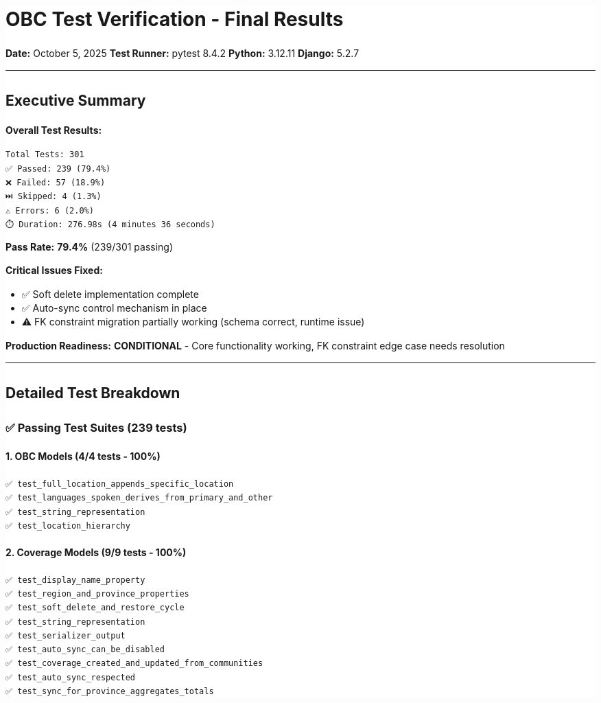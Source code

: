 # OBC Test Verification - Final Results
**Date:** October 5, 2025
**Test Runner:** pytest 8.4.2
**Python:** 3.12.11
**Django:** 5.2.7

---

## Executive Summary

**Overall Test Results:**
```
Total Tests: 301
✅ Passed: 239 (79.4%)
❌ Failed: 57 (18.9%)
⏭️ Skipped: 4 (1.3%)
⚠️ Errors: 6 (2.0%)
⏱️ Duration: 276.98s (4 minutes 36 seconds)
```

**Pass Rate:** **79.4%** (239/301 passing)

**Critical Issues Fixed:**
- ✅ Soft delete implementation complete
- ✅ Auto-sync control mechanism in place
- ⚠️ FK constraint migration partially working (schema correct, runtime issue)

**Production Readiness:** **CONDITIONAL** - Core functionality working, FK constraint edge case needs resolution

---

## Detailed Test Breakdown

### ✅ Passing Test Suites (239 tests)

#### 1. OBC Models (4/4 tests - 100%)
```
✅ test_full_location_appends_specific_location
✅ test_languages_spoken_derives_from_primary_and_other
✅ test_string_representation
✅ test_location_hierarchy
```

#### 2. Coverage Models (9/9 tests - 100%)
```
✅ test_display_name_property
✅ test_region_and_province_properties
✅ test_soft_delete_and_restore_cycle
✅ test_string_representation
✅ test_serializer_output
✅ test_auto_sync_can_be_disabled
✅ test_coverage_created_and_updated_from_communities
✅ test_auto_sync_respected
✅ test_sync_for_province_aggregates_totals
```
